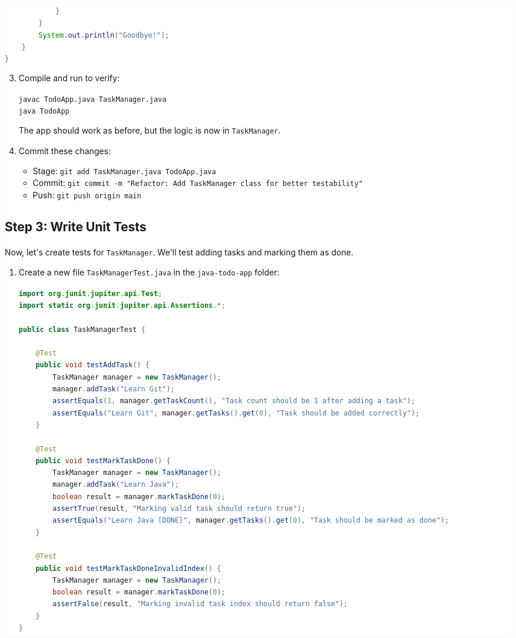    ```java
               }
           }
           System.out.println("Goodbye!");
       }
   }
   ```

3. Compile and run to verify:
   ```
   javac TodoApp.java TaskManager.java
   java TodoApp
   ```
   The app should work as before, but the logic is now in `TaskManager`.

4. Commit these changes:
   - Stage: `git add TaskManager.java TodoApp.java`
   - Commit: `git commit -m "Refactor: Add TaskManager class for better testability"`
   - Push: `git push origin main`

## Step 3: Write Unit Tests
Now, let's create tests for `TaskManager`. We'll test adding tasks and marking them as done.

1. Create a new file `TaskManagerTest.java` in the `java-todo-app` folder:

   ```java
   import org.junit.jupiter.api.Test;
   import static org.junit.jupiter.api.Assertions.*;

   public class TaskManagerTest {

       @Test
       public void testAddTask() {
           TaskManager manager = new TaskManager();
           manager.addTask("Learn Git");
           assertEquals(1, manager.getTaskCount(), "Task count should be 1 after adding a task");
           assertEquals("Learn Git", manager.getTasks().get(0), "Task should be added correctly");
       }

       @Test
       public void testMarkTaskDone() {
           TaskManager manager = new TaskManager();
           manager.addTask("Learn Java");
           boolean result = manager.markTaskDone(0);
           assertTrue(result, "Marking valid task should return true");
           assertEquals("Learn Java [DONE]", manager.getTasks().get(0), "Task should be marked as done");
       }

       @Test
       public void testMarkTaskDoneInvalidIndex() {
           TaskManager manager = new TaskManager();
           boolean result = manager.markTaskDone(0);
           assertFalse(result, "Marking invalid task index should return false");
       }
   }
   ```
